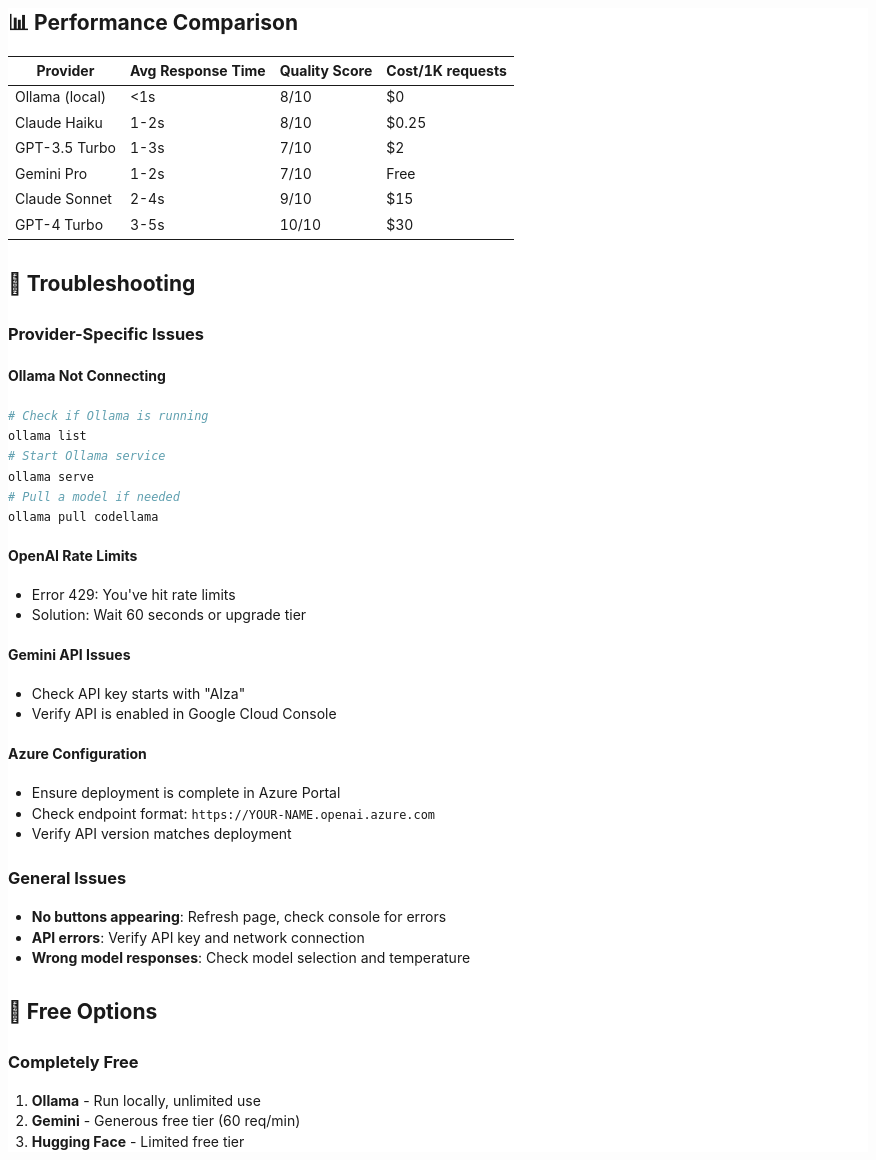 ## 📊 Performance Comparison

| Provider | Avg Response Time | Quality Score | Cost/1K requests |
|----------|------------------|--------------|------------------|
| Ollama (local) | <1s | 8/10 | $0 |
| Claude Haiku | 1-2s | 8/10 | $0.25 |
| GPT-3.5 Turbo | 1-3s | 7/10 | $2 |
| Gemini Pro | 1-2s | 7/10 | Free |
| Claude Sonnet | 2-4s | 9/10 | $15 |
| GPT-4 Turbo | 3-5s | 10/10 | $30 |

## 🐛 Troubleshooting

### Provider-Specific Issues

#### Ollama Not Connecting
```bash
# Check if Ollama is running
ollama list
# Start Ollama service
ollama serve
# Pull a model if needed
ollama pull codellama
```

#### OpenAI Rate Limits
- Error 429: You've hit rate limits
- Solution: Wait 60 seconds or upgrade tier

#### Gemini API Issues
- Check API key starts with "AIza"
- Verify API is enabled in Google Cloud Console

#### Azure Configuration
- Ensure deployment is complete in Azure Portal
- Check endpoint format: `https://YOUR-NAME.openai.azure.com`
- Verify API version matches deployment

### General Issues
- **No buttons appearing**: Refresh page, check console for errors
- **API errors**: Verify API key and network connection
- **Wrong model responses**: Check model selection and temperature

## 🎁 Free Options

### Completely Free
1. **Ollama** - Run locally, unlimited use
2. **Gemini** - Generous free tier (60 req/min)
3. **Hugging Face** - Limited free tier
